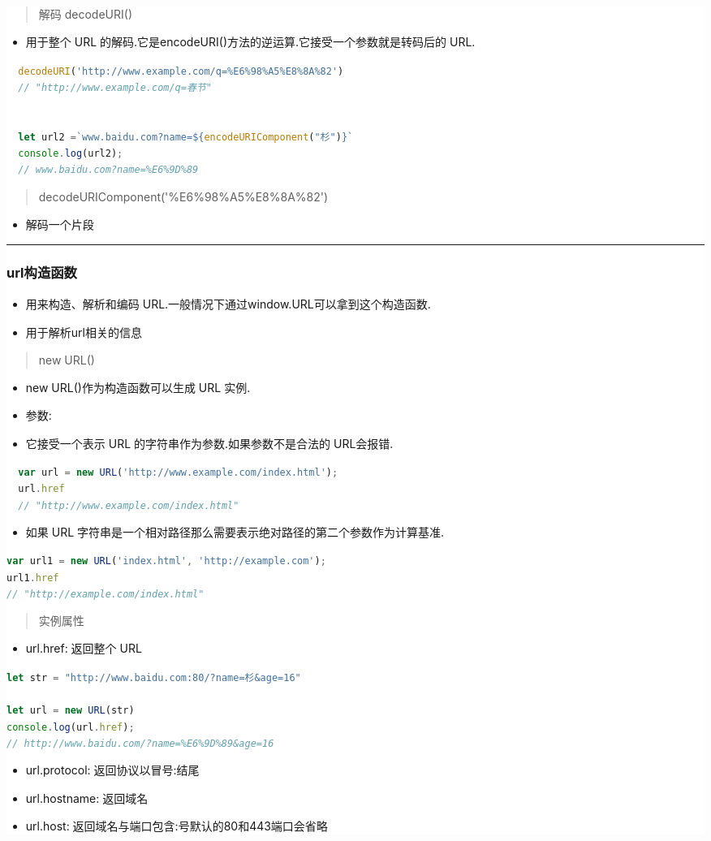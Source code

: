
> 解码
> decodeURI()
- 用于整个 URL 的解码.它是encodeURI()方法的逆运算.它接受一个参数就是转码后的 URL.

```js
  decodeURI('http://www.example.com/q=%E6%98%A5%E8%8A%82')
  // "http://www.example.com/q=春节"


  let url2 =`www.baidu.com?name=${encodeURIComponent("杉")}`
  console.log(url2);
  // www.baidu.com?name=%E6%9D%89
```

> decodeURIComponent('%E6%98%A5%E8%8A%82')
- 解码一个片段

----------------

### url构造函数
- 用来构造、解析和编码 URL.一般情况下通过window.URL可以拿到这个构造函数.

- 用于解析url相关的信息

> new URL()
- new URL()作为构造函数可以生成 URL 实例.

- 参数:
- 它接受一个表示 URL 的字符串作为参数.如果参数不是合法的 URL会报错.

```js
  var url = new URL('http://www.example.com/index.html');
  url.href
  // "http://www.example.com/index.html"
```

- 如果 URL 字符串是一个相对路径那么需要表示绝对路径的第二个参数作为计算基准.
```js
var url1 = new URL('index.html', 'http://example.com');
url1.href
// "http://example.com/index.html"
```


> 实例属性
- url.href: 返回整个 URL
```js
let str = "http://www.baidu.com:80/?name=杉&age=16"

let url = new URL(str)
console.log(url.href);
// http://www.baidu.com/?name=%E6%9D%89&age=16
```

- url.protocol: 返回协议以冒号:结尾


- url.hostname: 返回域名


- url.host: 返回域名与端口包含:号默认的80和443端口会省略

